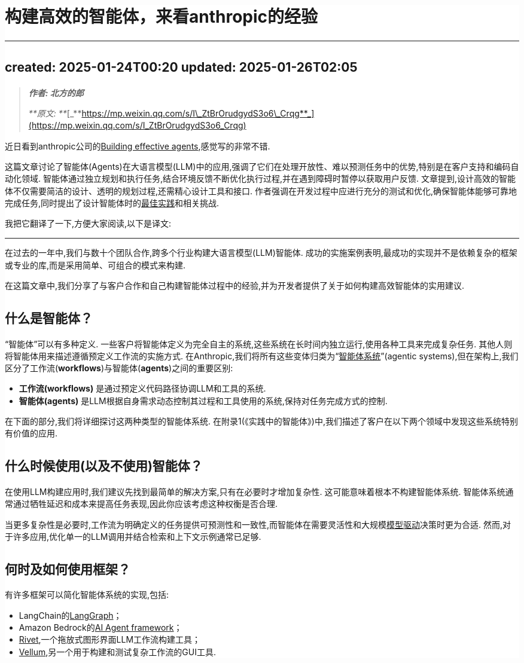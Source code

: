 # 构建高效的智能体，来看anthropic的经验
* * *

created: 2025-01-24T00:20 updated: 2025-01-26T02:05
---------------------------------------------------

> _**作者: 北方的郎**_
> 
> _\*\*原文: \*\*_[_**https://mp.weixin.qq.com/s/I\_ZtBrOrudgydS3o6\_Crqg**_](https://mp.weixin.qq.com/s/I_ZtBrOrudgydS3o6_Crqg)

近日看到anthropic公司的[Building effective agents](https://link.zhihu.com/?target=https%3A//www.anthropic.com/research/building-effective-agents),感觉写的非常不错.

这篇文章讨论了智能体(Agents)在大语言模型(LLM)中的应用,强调了它们在处理开放性、难以预测任务中的优势,特别是在客户支持和编码自动化领域. 智能体通过独立规划和执行任务,结合环境反馈不断优化执行过程,并在遇到障碍时暂停以获取用户反馈. 文章提到,设计高效的智能体不仅需要简洁的设计、透明的规划过程,还需精心设计工具和接口. 作者强调在开发过程中应进行充分的测试和优化,确保智能体能够可靠地完成任务,同时提出了设计智能体时的[最佳实践](https://zhida.zhihu.com/search?content_id=251901965&content_type=Article&match_order=1&q=%E6%9C%80%E4%BD%B3%E5%AE%9E%E8%B7%B5&zhida_source=entity)和相关挑战.

我把它翻译了一下,方便大家阅读,以下是译文:

* * *

在过去的一年中,我们与数十个团队合作,跨多个行业构建大语言模型(LLM)智能体. 成功的实施案例表明,最成功的实现并不是依赖复杂的框架或专业的库,而是采用简单、可组合的模式来构建.

在这篇文章中,我们分享了与客户合作和自己构建智能体过程中的经验,并为开发者提供了关于如何构建高效智能体的实用建议.

什么是智能体？
-------

“智能体”可以有多种定义. 一些客户将智能体定义为完全自主的系统,这些系统在长时间内独立运行,使用各种工具来完成复杂任务. 其他人则将智能体用来描述遵循预定义工作流的实施方式. 在Anthropic,我们将所有这些变体归类为“[智能体系统](https://zhida.zhihu.com/search?content_id=251901965&content_type=Article&match_order=1&q=%E6%99%BA%E8%83%BD%E4%BD%93%E7%B3%BB%E7%BB%9F&zhida_source=entity)”(agentic systems),但在架构上,我们区分了工作流(**workflows**)与智能体(**agents**)之间的重要区别:

*   **工作流(**workflows**)** 是通过预定义代码路径协调LLM和工具的系统.
*   **智能体(**agents**)** 是LLM根据自身需求动态控制其过程和工具使用的系统,保持对任务完成方式的控制.

在下面的部分,我们将详细探讨这两种类型的智能体系统. 在附录1(《实践中的智能体》)中,我们描述了客户在以下两个领域中发现这些系统特别有价值的应用.

什么时候使用(以及不使用)智能体？
-----------------

在使用LLM构建应用时,我们建议先找到最简单的解决方案,只有在必要时才增加复杂性. 这可能意味着根本不构建智能体系统. 智能体系统通常通过牺牲延迟和成本来提高任务表现,因此你应该考虑这种权衡是否合理.

当更多复杂性是必要时,工作流为明确定义的任务提供可预测性和一致性,而智能体在需要灵活性和大规模[模型驱动](https://zhida.zhihu.com/search?content_id=251901965&content_type=Article&match_order=1&q=%E6%A8%A1%E5%9E%8B%E9%A9%B1%E5%8A%A8&zhida_source=entity)决策时更为合适. 然而,对于许多应用,优化单一的LLM调用并结合检索和上下文示例通常已足够.

何时及如何使用框架？
----------

有许多框架可以简化智能体系统的实现,包括:

*   LangChain的[LangGraph](https://link.zhihu.com/?target=https%3A//langchain-ai.github.io/langgraph/)；
*   Amazon Bedrock的[AI Agent framework](https://link.zhihu.com/?target=https%3A//aws.amazon.com/bedrock/agents/)；
*   [Rivet](https://link.zhihu.com/?target=https%3A//rivet.ironcladapp.com/),一个拖放式图形界面LLM工作流构建工具；
*   [Vellum](https://link.zhihu.com/?target=https%3A//www.vellum.ai/),另一个用于构建和测试复杂工作流的GUI工具.
